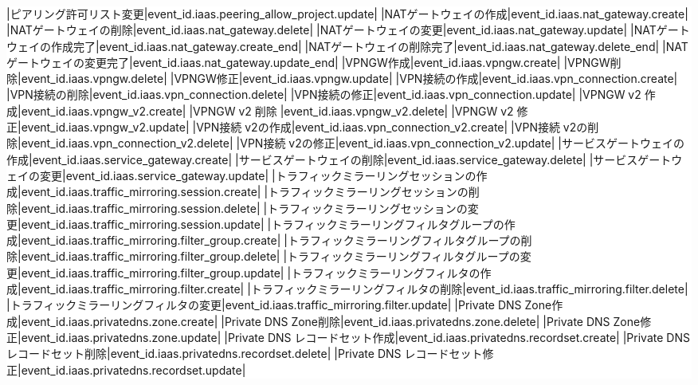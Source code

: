 |ピアリング許可リスト変更|event_id.iaas.peering_allow_project.update|
|NATゲートウェイの作成|event_id.iaas.nat_gateway.create|
|NATゲートウェイの削除|event_id.iaas.nat_gateway.delete|
|NATゲートウェイの変更|event_id.iaas.nat_gateway.update|
|NATゲートウェイの作成完了|event_id.iaas.nat_gateway.create_end|
|NATゲートウェイの削除完了|event_id.iaas.nat_gateway.delete_end|
|NATゲートウェイの変更完了|event_id.iaas.nat_gateway.update_end|
|VPNGW作成|event_id.iaas.vpngw.create|
|VPNGW削除|event_id.iaas.vpngw.delete|
|VPNGW修正|event_id.iaas.vpngw.update|
|VPN接続の作成|event_id.iaas.vpn_connection.create|
|VPN接続の削除|event_id.iaas.vpn_connection.delete|
|VPN接続の修正|event_id.iaas.vpn_connection.update|
|VPNGW  v2 作成|event_id.iaas.vpngw_v2.create|
|VPNGW  v2 削除 |event_id.iaas.vpngw_v2.delete|
|VPNGW  v2 修正|event_id.iaas.vpngw_v2.update|
|VPN接続 v2の作成|event_id.iaas.vpn_connection_v2.create|
|VPN接続 v2の削除|event_id.iaas.vpn_connection_v2.delete|
|VPN接続 v2の修正|event_id.iaas.vpn_connection_v2.update|
|サービスゲートウェイの作成|event_id.iaas.service_gateway.create|
|サービスゲートウェイの削除|event_id.iaas.service_gateway.delete|
|サービスゲートウェイの変更|event_id.iaas.service_gateway.update|
|トラフィックミラーリングセッションの作成|event_id.iaas.traffic_mirroring.session.create|
|トラフィックミラーリングセッションの削除|event_id.iaas.traffic_mirroring.session.delete|
|トラフィックミラーリングセッションの変更|event_id.iaas.traffic_mirroring.session.update|
|トラフィックミラーリングフィルタグループの作成|event_id.iaas.traffic_mirroring.filter_group.create|
|トラフィックミラーリングフィルタグループの削除|event_id.iaas.traffic_mirroring.filter_group.delete|
|トラフィックミラーリングフィルタグループの変更|event_id.iaas.traffic_mirroring.filter_group.update|
|トラフィックミラーリングフィルタの作成|event_id.iaas.traffic_mirroring.filter.create|
|トラフィックミラーリングフィルタの削除|event_id.iaas.traffic_mirroring.filter.delete|
|トラフィックミラーリングフィルタの変更|event_id.iaas.traffic_mirroring.filter.update|
|Private DNS Zone作成|event_id.iaas.privatedns.zone.create|
|Private DNS Zone削除|event_id.iaas.privatedns.zone.delete|
|Private DNS Zone修正|event_id.iaas.privatedns.zone.update|
|Private DNS レコードセット作成|event_id.iaas.privatedns.recordset.create|
|Private DNS レコードセット削除|event_id.iaas.privatedns.recordset.delete|
|Private DNS レコードセット修正|event_id.iaas.privatedns.recordset.update|